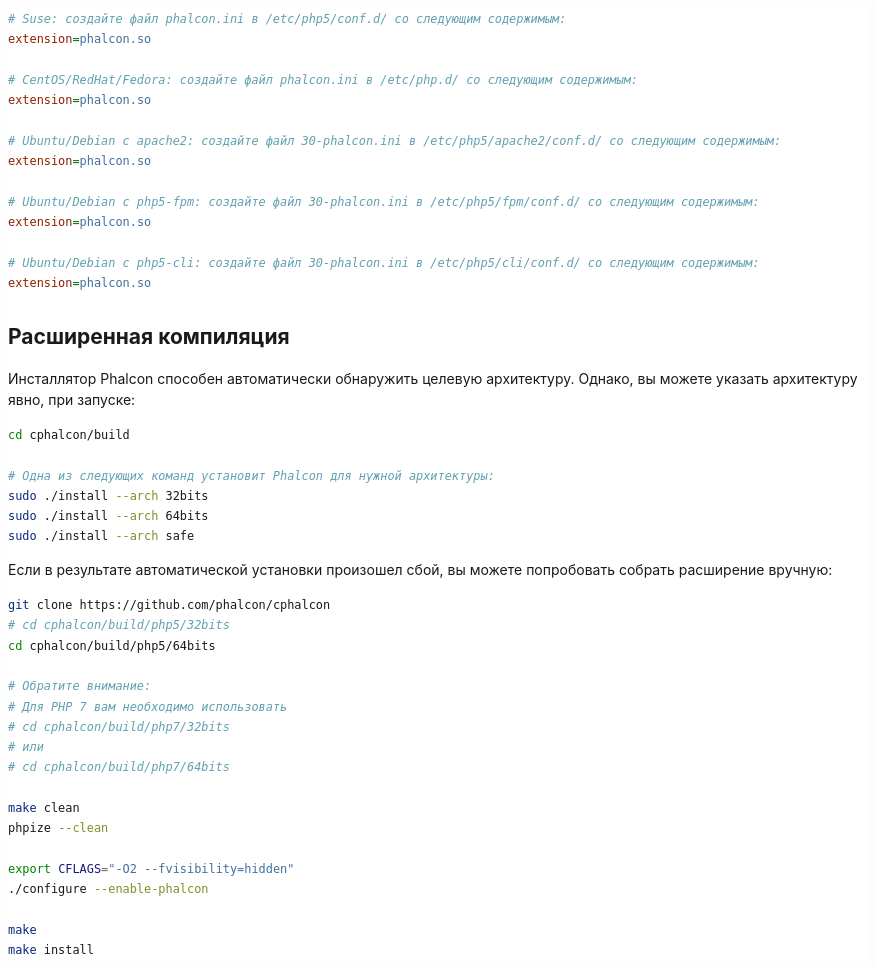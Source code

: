 ```ini
# Suse: создайте файл phalcon.ini в /etc/php5/conf.d/ со следующим содержимым:
extension=phalcon.so

# CentOS/RedHat/Fedora: создайте файл phalcon.ini в /etc/php.d/ со следующим содержимым:
extension=phalcon.so

# Ubuntu/Debian с apache2: создайте файл 30-phalcon.ini в /etc/php5/apache2/conf.d/ со следующим содержимым:
extension=phalcon.so

# Ubuntu/Debian с php5-fpm: создайте файл 30-phalcon.ini в /etc/php5/fpm/conf.d/ со следующим содержимым:
extension=phalcon.so

# Ubuntu/Debian с php5-cli: создайте файл 30-phalcon.ini в /etc/php5/cli/conf.d/ со следующим содержимым:
extension=phalcon.so
```

<a name='installation-sources-advanced'></a>

## Расширенная компиляция

Инсталлятор Phalcon способен автоматически обнаружить целевую архитектуру. Однако, вы можете указать архитектуру явно, при запуске:

```bash
cd cphalcon/build

# Одна из следующих команд установит Phalcon для нужной архитектуры:
sudo ./install --arch 32bits
sudo ./install --arch 64bits
sudo ./install --arch safe
```

Если в результате автоматической установки произошел сбой, вы можете попробовать собрать расширение вручную:

```bash
git clone https://github.com/phalcon/cphalcon
# cd cphalcon/build/php5/32bits
cd cphalcon/build/php5/64bits

# Обратите внимание:
# Для PHP 7 вам необходимо использовать
# cd cphalcon/build/php7/32bits
# или
# cd cphalcon/build/php7/64bits

make clean
phpize --clean

export CFLAGS="-O2 --fvisibility=hidden"
./configure --enable-phalcon

make
make install
```
